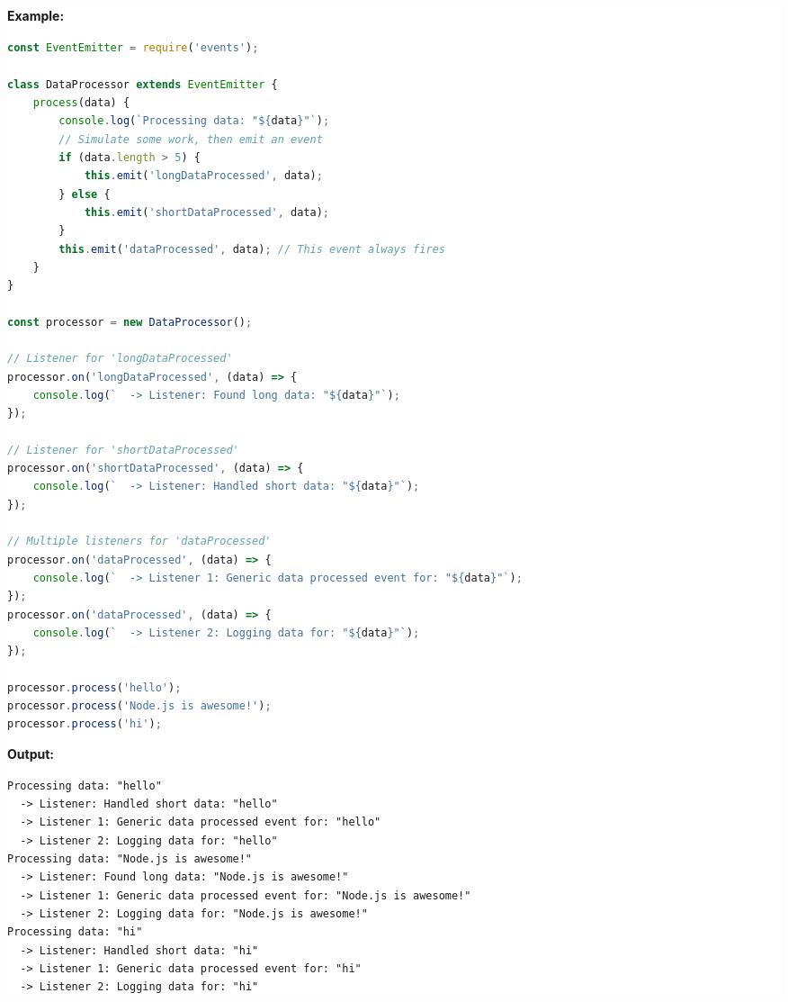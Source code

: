 **Example:**

```javascript
const EventEmitter = require('events');

class DataProcessor extends EventEmitter {
	process(data) {
		console.log(`Processing data: "${data}"`);
		// Simulate some work, then emit an event
		if (data.length > 5) {
			this.emit('longDataProcessed', data);
		} else {
			this.emit('shortDataProcessed', data);
		}
		this.emit('dataProcessed', data); // This event always fires
	}
}

const processor = new DataProcessor();

// Listener for 'longDataProcessed'
processor.on('longDataProcessed', (data) => {
	console.log(`  -> Listener: Found long data: "${data}"`);
});

// Listener for 'shortDataProcessed'
processor.on('shortDataProcessed', (data) => {
	console.log(`  -> Listener: Handled short data: "${data}"`);
});

// Multiple listeners for 'dataProcessed'
processor.on('dataProcessed', (data) => {
	console.log(`  -> Listener 1: Generic data processed event for: "${data}"`);
});
processor.on('dataProcessed', (data) => {
	console.log(`  -> Listener 2: Logging data for: "${data}"`);
});

processor.process('hello');
processor.process('Node.js is awesome!');
processor.process('hi');
```

**Output:**

```
Processing data: "hello"
  -> Listener: Handled short data: "hello"
  -> Listener 1: Generic data processed event for: "hello"
  -> Listener 2: Logging data for: "hello"
Processing data: "Node.js is awesome!"
  -> Listener: Found long data: "Node.js is awesome!"
  -> Listener 1: Generic data processed event for: "Node.js is awesome!"
  -> Listener 2: Logging data for: "Node.js is awesome!"
Processing data: "hi"
  -> Listener: Handled short data: "hi"
  -> Listener 1: Generic data processed event for: "hi"
  -> Listener 2: Logging data for: "hi"
```
